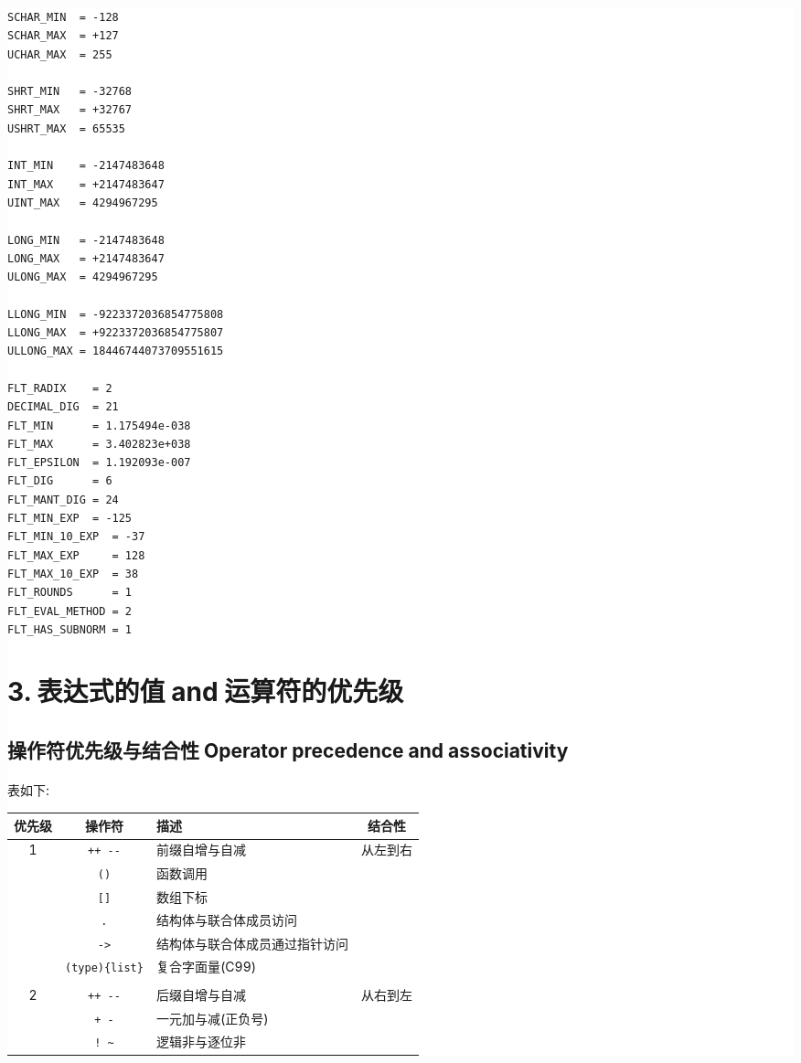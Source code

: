 ```
SCHAR_MIN  = -128
SCHAR_MAX  = +127
UCHAR_MAX  = 255

SHRT_MIN   = -32768
SHRT_MAX   = +32767
USHRT_MAX  = 65535

INT_MIN    = -2147483648
INT_MAX    = +2147483647
UINT_MAX   = 4294967295

LONG_MIN   = -2147483648
LONG_MAX   = +2147483647
ULONG_MAX  = 4294967295

LLONG_MIN  = -9223372036854775808
LLONG_MAX  = +9223372036854775807
ULLONG_MAX = 18446744073709551615

FLT_RADIX    = 2
DECIMAL_DIG  = 21
FLT_MIN      = 1.175494e-038
FLT_MAX      = 3.402823e+038
FLT_EPSILON  = 1.192093e-007
FLT_DIG      = 6
FLT_MANT_DIG = 24
FLT_MIN_EXP  = -125
FLT_MIN_10_EXP  = -37
FLT_MAX_EXP     = 128
FLT_MAX_10_EXP  = 38
FLT_ROUNDS      = 1
FLT_EVAL_METHOD = 2
FLT_HAS_SUBNORM = 1
```

# 3. 表达式的值 and 运算符的优先级

## 操作符优先级与结合性 Operator precedence and associativity

表如下:

| 优先级 | 操作符 | 描述 | 结合性 |
| :--: | :--: | :-- | :--: |
|1| `++ --` | 前缀自增与自减 | 从左到右 |
|| `()` | 函数调用 ||
|| `[]` | 数组下标 ||
|| `.` | 结构体与联合体成员访问 ||
|| `->` | 结构体与联合体成员通过指针访问 ||
|| `(type){list}` | 复合字面量(C99) ||
|||||
|2| `++ --` | 后缀自增与自减 | 从右到左 |
|| `+ -` | 一元加与减(正负号) ||
|| `! ~` | 逻辑非与逐位非 ||